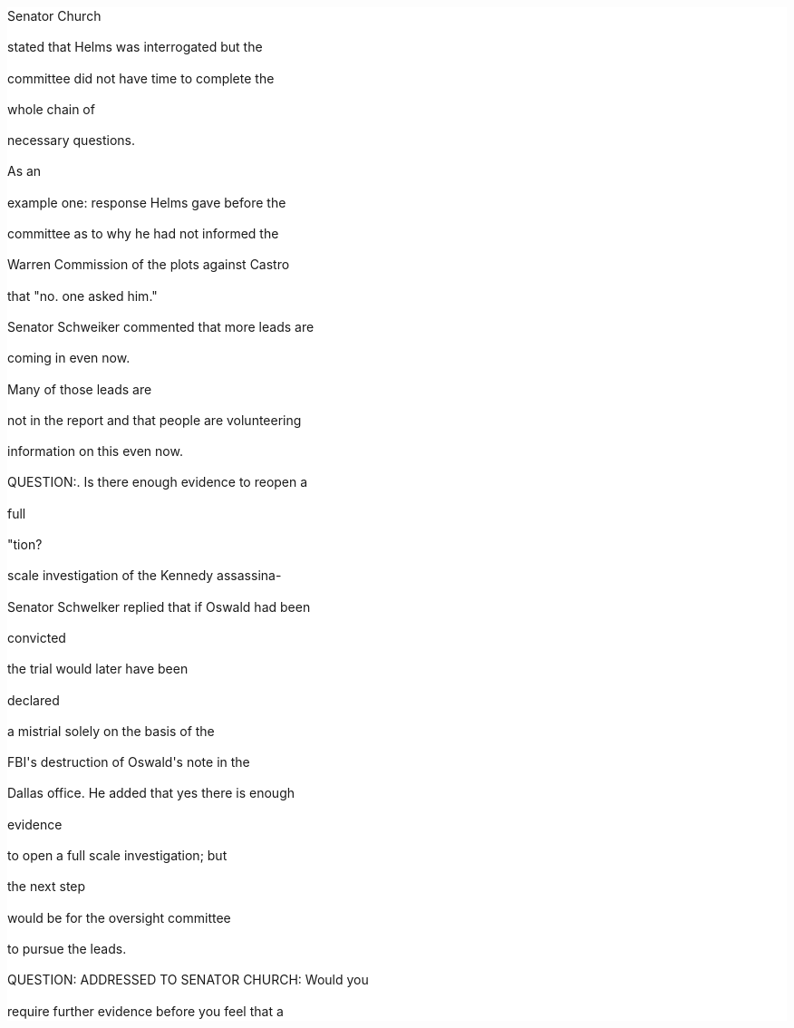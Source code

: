 Senator Church

stated that Helms was interrogated but the

committee did not have time to complete the

whole chain of

necessary questions.

As an

example one: response Helms gave before the

committee as to why he had not informed the

Warren Commission of the plots against Castro

that "no. one asked him."

Senator Schweiker commented that more leads are

coming in even now.

Many of those leads are

not in the report and that people are volunteering

information on this even now.

QUESTION:. Is there enough evidence to reopen a

full

"tion?

scale investigation of the Kennedy assassina-

Senator Schwelker replied that if Oswald had been

convicted

the trial would later have been

declared

a mistrial solely on the basis of the

FBI's destruction of Oswald's note in the

Dallas office. He added that yes there is enough

evidence

to open a full scale investigation; but

the next step

would be for the oversight committee

to pursue the leads.

QUESTION: ADDRESSED TO SENATOR CHURCH: Would you

require further evidence before you feel that a
